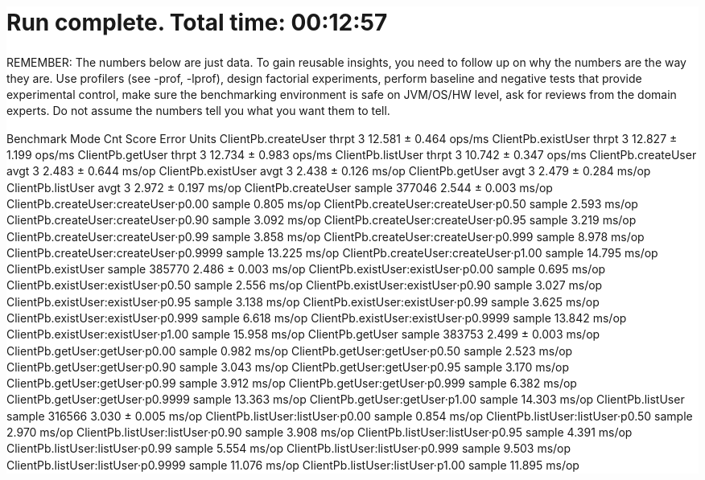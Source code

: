 
# Run complete. Total time: 00:12:57

REMEMBER: The numbers below are just data. To gain reusable insights, you need to follow up on
why the numbers are the way they are. Use profilers (see -prof, -lprof), design factorial
experiments, perform baseline and negative tests that provide experimental control, make sure
the benchmarking environment is safe on JVM/OS/HW level, ask for reviews from the domain experts.
Do not assume the numbers tell you what you want them to tell.

Benchmark                                 Mode     Cnt   Score   Error   Units
ClientPb.createUser                      thrpt       3  12.581 ± 0.464  ops/ms
ClientPb.existUser                       thrpt       3  12.827 ± 1.199  ops/ms
ClientPb.getUser                         thrpt       3  12.734 ± 0.983  ops/ms
ClientPb.listUser                        thrpt       3  10.742 ± 0.347  ops/ms
ClientPb.createUser                       avgt       3   2.483 ± 0.644   ms/op
ClientPb.existUser                        avgt       3   2.438 ± 0.126   ms/op
ClientPb.getUser                          avgt       3   2.479 ± 0.284   ms/op
ClientPb.listUser                         avgt       3   2.972 ± 0.197   ms/op
ClientPb.createUser                     sample  377046   2.544 ± 0.003   ms/op
ClientPb.createUser:createUser·p0.00    sample           0.805           ms/op
ClientPb.createUser:createUser·p0.50    sample           2.593           ms/op
ClientPb.createUser:createUser·p0.90    sample           3.092           ms/op
ClientPb.createUser:createUser·p0.95    sample           3.219           ms/op
ClientPb.createUser:createUser·p0.99    sample           3.858           ms/op
ClientPb.createUser:createUser·p0.999   sample           8.978           ms/op
ClientPb.createUser:createUser·p0.9999  sample          13.225           ms/op
ClientPb.createUser:createUser·p1.00    sample          14.795           ms/op
ClientPb.existUser                      sample  385770   2.486 ± 0.003   ms/op
ClientPb.existUser:existUser·p0.00      sample           0.695           ms/op
ClientPb.existUser:existUser·p0.50      sample           2.556           ms/op
ClientPb.existUser:existUser·p0.90      sample           3.027           ms/op
ClientPb.existUser:existUser·p0.95      sample           3.138           ms/op
ClientPb.existUser:existUser·p0.99      sample           3.625           ms/op
ClientPb.existUser:existUser·p0.999     sample           6.618           ms/op
ClientPb.existUser:existUser·p0.9999    sample          13.842           ms/op
ClientPb.existUser:existUser·p1.00      sample          15.958           ms/op
ClientPb.getUser                        sample  383753   2.499 ± 0.003   ms/op
ClientPb.getUser:getUser·p0.00          sample           0.982           ms/op
ClientPb.getUser:getUser·p0.50          sample           2.523           ms/op
ClientPb.getUser:getUser·p0.90          sample           3.043           ms/op
ClientPb.getUser:getUser·p0.95          sample           3.170           ms/op
ClientPb.getUser:getUser·p0.99          sample           3.912           ms/op
ClientPb.getUser:getUser·p0.999         sample           6.382           ms/op
ClientPb.getUser:getUser·p0.9999        sample          13.363           ms/op
ClientPb.getUser:getUser·p1.00          sample          14.303           ms/op
ClientPb.listUser                       sample  316566   3.030 ± 0.005   ms/op
ClientPb.listUser:listUser·p0.00        sample           0.854           ms/op
ClientPb.listUser:listUser·p0.50        sample           2.970           ms/op
ClientPb.listUser:listUser·p0.90        sample           3.908           ms/op
ClientPb.listUser:listUser·p0.95        sample           4.391           ms/op
ClientPb.listUser:listUser·p0.99        sample           5.554           ms/op
ClientPb.listUser:listUser·p0.999       sample           9.503           ms/op
ClientPb.listUser:listUser·p0.9999      sample          11.076           ms/op
ClientPb.listUser:listUser·p1.00        sample          11.895           ms/op
